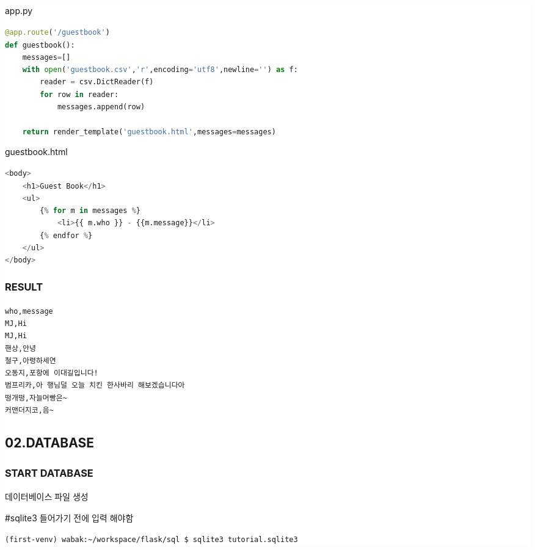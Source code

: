 app.py

```python
@app.route('/guestbook')
def guestbook():
    messages=[]
    with open('guestbook.csv','r',encoding='utf8',newline='') as f:
        reader = csv.DictReader(f)
        for row in reader:
            messages.append(row)
        
    return render_template('guestbook.html',messages=messages)
```



guestbook.html

```python
<body>
    <h1>Guest Book</h1>
    <ul>
        {% for m in messages %}
            <li>{{ m.who }} - {{m.message}}</li>
        {% endfor %}
    </ul>
</body>
```



### RESULT

```
who,message
MJ,Hi
MJ,Hi
핸상,안녕
철구,아령하세연
오동지,포항에 이대길입니다!
범프리카,아 행님덜 오늘 치킨 한사바리 해보겠습니다아
떵개떵,자늘머빵은~
커맨더지코,음~
```



## 02.DATABASE

### START DATABASE

데이터베이스 파일 생성

#sqlite3 들어가기 전에 입력 해야함

```sqlite
(first-venv) wabak:~/workspace/flask/sql $ sqlite3 tutorial.sqlite3
```
